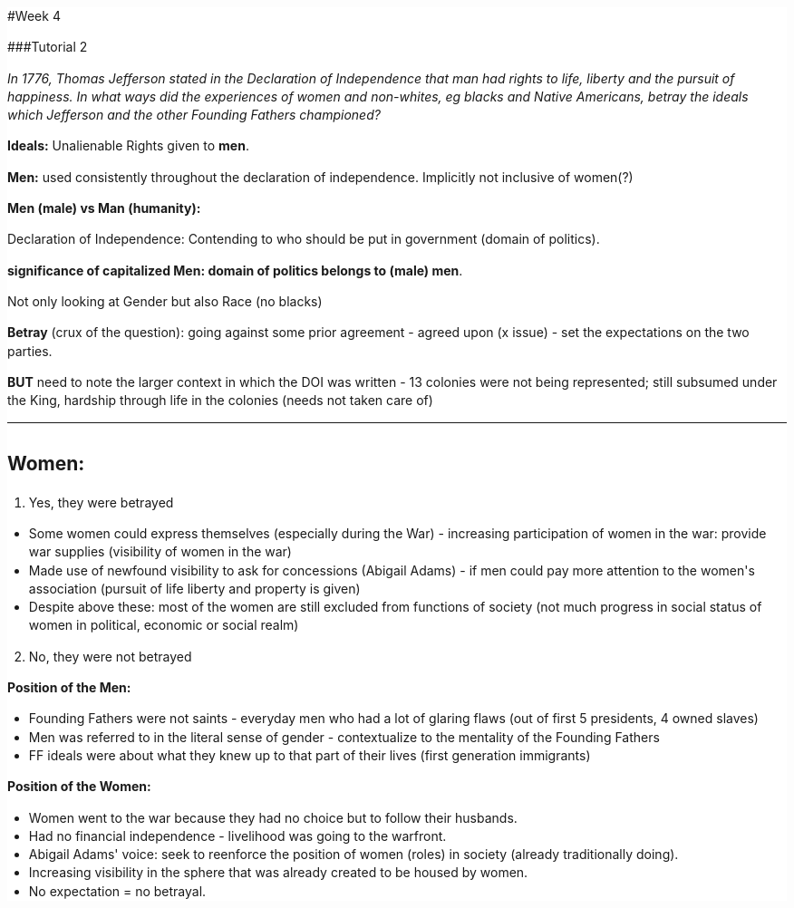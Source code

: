 #Week 4

###Tutorial 2

_In 1776, Thomas Jefferson stated in the Declaration of Independence that man had rights to life, liberty and the pursuit of happiness. In what ways did the experiences of women and non-whites, eg blacks and Native Americans, betray the ideals which Jefferson and the other Founding Fathers championed?_

**Ideals:** Unalienable Rights given to **men**.

**Men:** used consistently throughout the declaration of independence.
Implicitly not inclusive of women(?)

**Men (male) vs Man (humanity):**

Declaration of Independence: Contending to who should be put in government (domain of politics).

**significance of capitalized Men: domain of politics belongs to (male) men**.

Not only looking at Gender but also Race (no blacks)

**Betray** (crux of the question): going against some prior agreement - agreed upon (x issue) - set the expectations on the two parties.

**BUT** need to note the larger context in which the DOI was written - 13 colonies were not being represented; still subsumed under the King, hardship through life in the colonies (needs not taken care of)

---

## Women: 

1) Yes, they were betrayed

* Some women could express themselves (especially during the War) - increasing participation of women in the war: provide war supplies (visibility of women in the war)
* Made use of newfound visibility to ask for concessions (Abigail Adams) - if men could pay more attention to the women's association (pursuit of life liberty and property is given)
* Despite above these: most of the women are still excluded from functions of society (not much progress in social status of women in political, economic or social realm)

2) No, they were not betrayed

__Position of the Men:__

* Founding Fathers were not saints - everyday men who had a lot of glaring flaws (out of first 5 presidents, 4 owned slaves)
* Men was referred to in the literal sense of gender - contextualize to the mentality of the Founding Fathers
* FF ideals were about what they knew up to that part of their lives (first generation immigrants)

__Position of the Women:__

* Women went to the war because they had no choice but to follow their husbands.
* Had no financial independence - livelihood was going to the warfront.
* Abigail Adams' voice: seek to reenforce the position of women (roles) in society (already traditionally doing).
* Increasing visibility in the sphere that was already created to be housed by women.
* No expectation = no betrayal.
